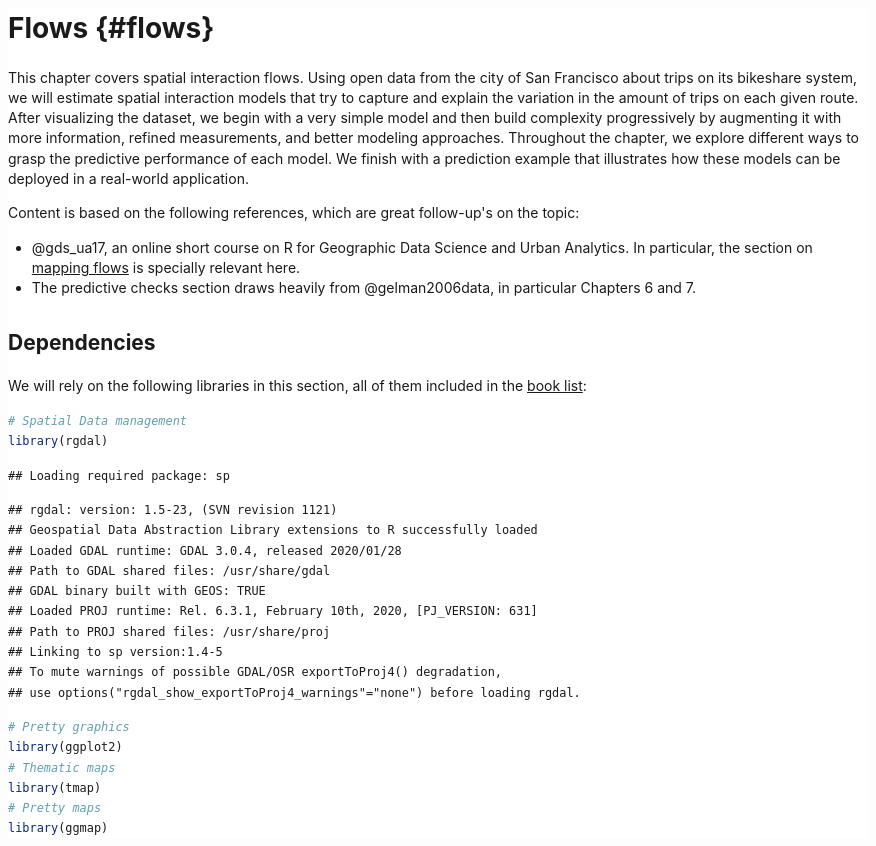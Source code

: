 # Flows {#flows}


This chapter covers spatial interaction flows. Using open data from the city of San Francisco about trips on its bikeshare system, we will estimate spatial interaction models that try to capture and explain the variation in the amount of trips on each given route. After visualizing the dataset, we begin with a very simple model and then build complexity progressively by augmenting it with more information, refined measurements, and better modeling approaches. Throughout the chapter, we explore different ways to grasp the predictive performance of each model. We finish with a prediction example that illustrates how these models can be deployed in a real-world application.

Content is based on the following references, which are great follow-up's on the topic:

* @gds_ua17, an online short course on R for Geographic Data Science and Urban Analytics. In particular, the section on [mapping flows](https://github.com/alexsingleton/GDS_UA_2017/tree/master/Mapping_Flows) is specially relevant here.
* The predictive checks section draws heavily from @gelman2006data, in particular Chapters 6 and 7.

## Dependencies

We will rely on the following libraries in this section, all of them included in the [book list](#Dependency-list):


```r
# Spatial Data management
library(rgdal)
```

```
## Loading required package: sp
```

```
## rgdal: version: 1.5-23, (SVN revision 1121)
## Geospatial Data Abstraction Library extensions to R successfully loaded
## Loaded GDAL runtime: GDAL 3.0.4, released 2020/01/28
## Path to GDAL shared files: /usr/share/gdal
## GDAL binary built with GEOS: TRUE 
## Loaded PROJ runtime: Rel. 6.3.1, February 10th, 2020, [PJ_VERSION: 631]
## Path to PROJ shared files: /usr/share/proj
## Linking to sp version:1.4-5
## To mute warnings of possible GDAL/OSR exportToProj4() degradation,
## use options("rgdal_show_exportToProj4_warnings"="none") before loading rgdal.
```

```r
# Pretty graphics
library(ggplot2)
# Thematic maps
library(tmap)
# Pretty maps
library(ggmap)
```
